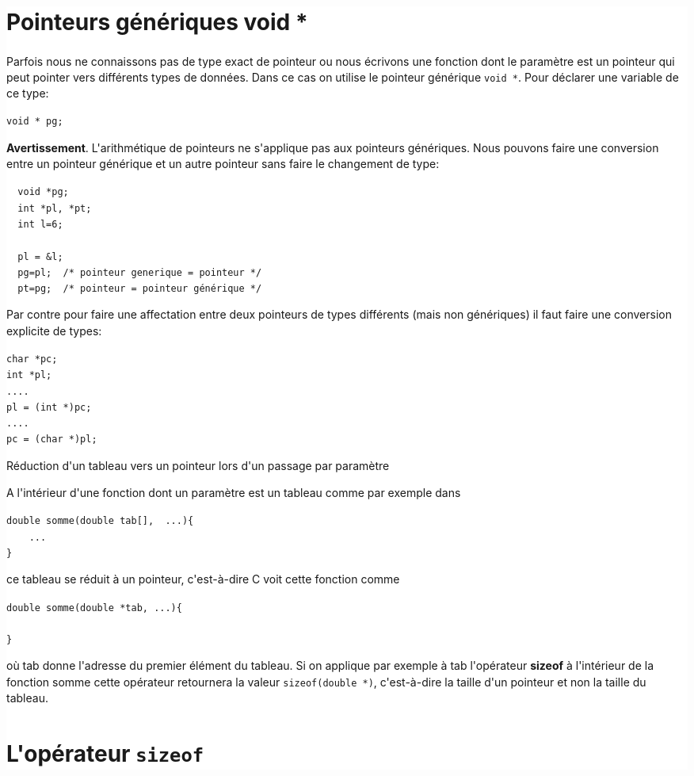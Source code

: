 # Pointeurs génériques void *

Parfois nous ne connaissons pas de type exact de pointeur ou nous écrivons une fonction dont le paramètre est
un pointeur qui peut pointer vers différents types de données. Dans ce cas on utilise le pointeur générique ```void *```.
Pour déclarer une variable de ce type:
```
void * pg;
```
**Avertissement**. L'arithmétique de pointeurs ne s'applique pas aux pointeurs génériques.
Nous pouvons faire une conversion entre un pointeur générique et un autre pointeur sans faire le changement de type:
```
  void *pg;
  int *pl, *pt;
  int l=6;

  pl = &l;
  pg=pl;  /* pointeur generique = pointeur */
  pt=pg;  /* pointeur = pointeur générique */
```
Par contre pour faire une affectation entre deux pointeurs de types différents (mais non génériques)
il faut faire une conversion explicite de types:

```
char *pc;
int *pl;
....
pl = (int *)pc;
....
pc = (char *)pl;
```

Réduction d'un tableau vers un pointeur lors d'un passage par paramètre

A l'intérieur d'une fonction dont un paramètre est un tableau comme par exemple dans
```
double somme(double tab[],  ...){
    ...
}
```
ce tableau se réduit à un pointeur, c'est-à-dire C voit cette fonction comme
```
double somme(double *tab, ...){

}
```
où tab donne l'adresse du premier élément du tableau. Si on applique par exemple à tab l'opérateur **sizeof**
à l'intérieur de la fonction somme cette opérateur retournera la valeur ```sizeof(double *)```, c'est-à-dire la
taille d'un pointeur et non la taille du tableau.
# L'opérateur ```sizeof```
